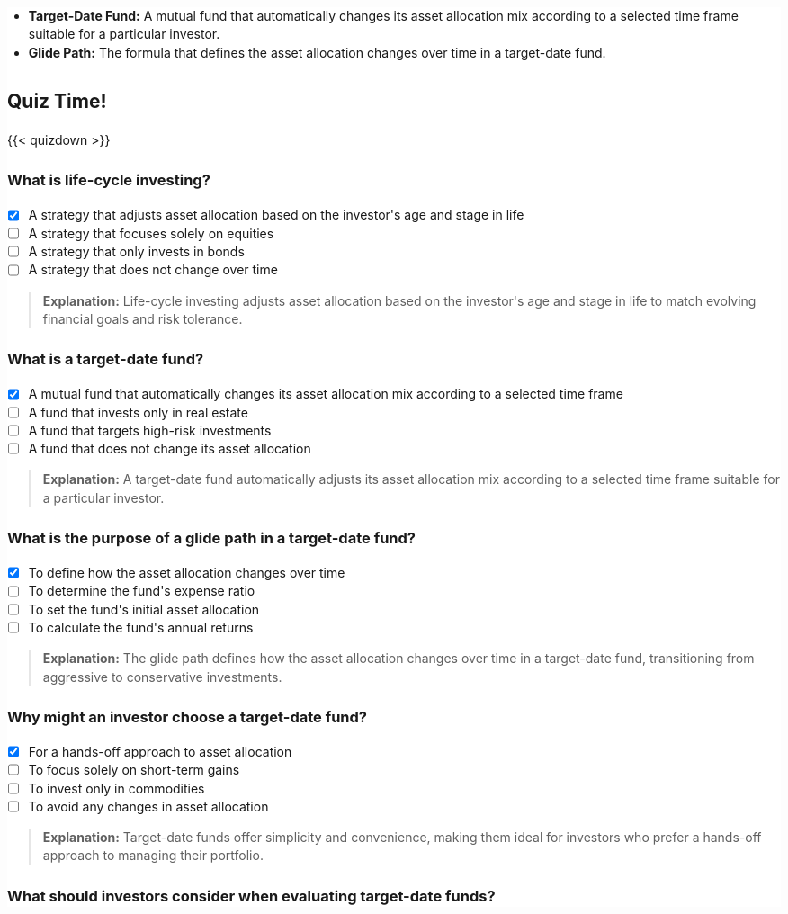 - **Target-Date Fund:** A mutual fund that automatically changes its asset allocation mix according to a selected time frame suitable for a particular investor.
- **Glide Path:** The formula that defines the asset allocation changes over time in a target-date fund.

## Quiz Time!

{{< quizdown >}}

### What is life-cycle investing?

- [x] A strategy that adjusts asset allocation based on the investor's age and stage in life
- [ ] A strategy that focuses solely on equities
- [ ] A strategy that only invests in bonds
- [ ] A strategy that does not change over time

> **Explanation:** Life-cycle investing adjusts asset allocation based on the investor's age and stage in life to match evolving financial goals and risk tolerance.

### What is a target-date fund?

- [x] A mutual fund that automatically changes its asset allocation mix according to a selected time frame
- [ ] A fund that invests only in real estate
- [ ] A fund that targets high-risk investments
- [ ] A fund that does not change its asset allocation

> **Explanation:** A target-date fund automatically adjusts its asset allocation mix according to a selected time frame suitable for a particular investor.

### What is the purpose of a glide path in a target-date fund?

- [x] To define how the asset allocation changes over time
- [ ] To determine the fund's expense ratio
- [ ] To set the fund's initial asset allocation
- [ ] To calculate the fund's annual returns

> **Explanation:** The glide path defines how the asset allocation changes over time in a target-date fund, transitioning from aggressive to conservative investments.

### Why might an investor choose a target-date fund?

- [x] For a hands-off approach to asset allocation
- [ ] To focus solely on short-term gains
- [ ] To invest only in commodities
- [ ] To avoid any changes in asset allocation

> **Explanation:** Target-date funds offer simplicity and convenience, making them ideal for investors who prefer a hands-off approach to managing their portfolio.

### What should investors consider when evaluating target-date funds?
